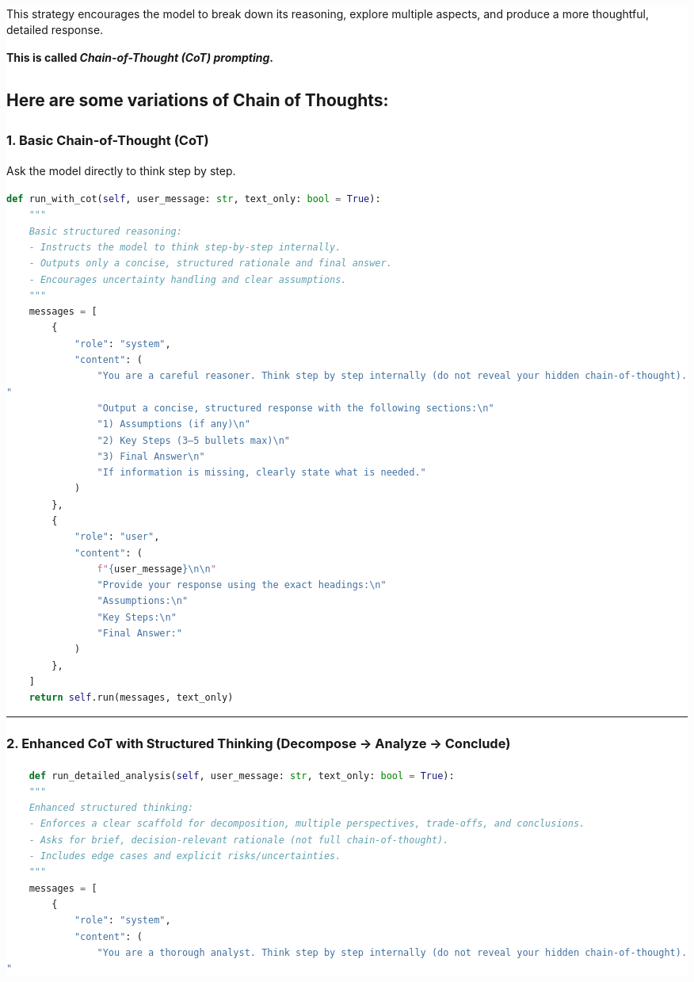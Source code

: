 This strategy encourages the model to break down its reasoning, explore multiple aspects, and produce a more thoughtful, detailed response.

**This is called _Chain-of-Thought (CoT) prompting_.**

Here are some variations of Chain of Thoughts:
---

### 1. Basic Chain-of-Thought (CoT)
Ask the model directly to think step by step.

```python
def run_with_cot(self, user_message: str, text_only: bool = True):
    """
    Basic structured reasoning:
    - Instructs the model to think step-by-step internally.
    - Outputs only a concise, structured rationale and final answer.
    - Encourages uncertainty handling and clear assumptions.
    """
    messages = [
        {
            "role": "system",
            "content": (
                "You are a careful reasoner. Think step by step internally (do not reveal your hidden chain-of-thought). "
                "Output a concise, structured response with the following sections:\n"
                "1) Assumptions (if any)\n"
                "2) Key Steps (3–5 bullets max)\n"
                "3) Final Answer\n"
                "If information is missing, clearly state what is needed."
            )
        },
        {
            "role": "user",
            "content": (
                f"{user_message}\n\n"
                "Provide your response using the exact headings:\n"
                "Assumptions:\n"
                "Key Steps:\n"
                "Final Answer:"
            )
        },
    ]
    return self.run(messages, text_only)
```
---

### 2. Enhanced CoT with Structured Thinking (Decompose → Analyze → Conclude)

```python
    def run_detailed_analysis(self, user_message: str, text_only: bool = True):
    """
    Enhanced structured thinking:
    - Enforces a clear scaffold for decomposition, multiple perspectives, trade-offs, and conclusions.
    - Asks for brief, decision-relevant rationale (not full chain-of-thought).
    - Includes edge cases and explicit risks/uncertainties.
    """
    messages = [
        {
            "role": "system",
            "content": (
                "You are a thorough analyst. Think step by step internally (do not reveal your hidden chain-of-thought). "
```